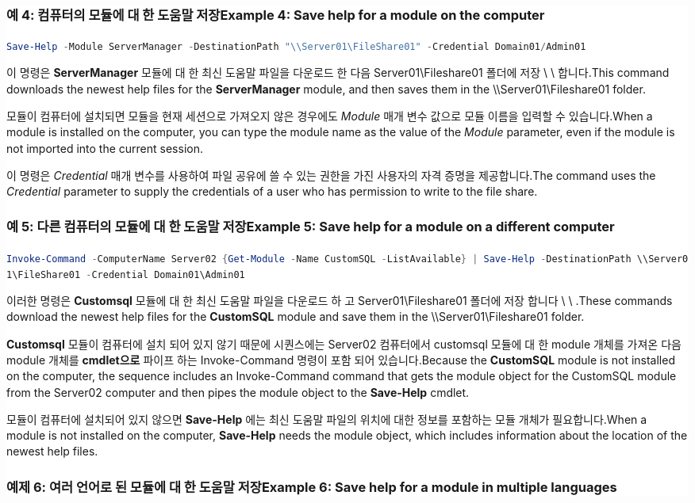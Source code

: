 ### <span data-ttu-id="e4fb2-140">예 4: 컴퓨터의 모듈에 대 한 도움말 저장</span><span class="sxs-lookup"><span data-stu-id="e4fb2-140">Example 4: Save help for a module on the computer</span></span>

```powershell
Save-Help -Module ServerManager -DestinationPath "\\Server01\FileShare01" -Credential Domain01/Admin01
```

<span data-ttu-id="e4fb2-141">이 명령은 **ServerManager** 모듈에 대 한 최신 도움말 파일을 다운로드 한 다음 Server01\Fileshare01 폴더에 저장 \\ \\ 합니다.</span><span class="sxs-lookup"><span data-stu-id="e4fb2-141">This command downloads the newest help files for the **ServerManager** module, and then saves them in the \\\\Server01\Fileshare01 folder.</span></span>

<span data-ttu-id="e4fb2-142">모듈이 컴퓨터에 설치되면 모듈을 현재 세션으로 가져오지 않은 경우에도 *Module* 매개 변수 값으로 모듈 이름을 입력할 수 있습니다.</span><span class="sxs-lookup"><span data-stu-id="e4fb2-142">When a module is installed on the computer, you can type the module name as the value of the *Module* parameter, even if the module is not imported into the current session.</span></span>

<span data-ttu-id="e4fb2-143">이 명령은 *Credential* 매개 변수를 사용하여 파일 공유에 쓸 수 있는 권한을 가진 사용자의 자격 증명을 제공합니다.</span><span class="sxs-lookup"><span data-stu-id="e4fb2-143">The command uses the *Credential* parameter to supply the credentials of a user who has permission to write to the file share.</span></span>

### <span data-ttu-id="e4fb2-144">예 5: 다른 컴퓨터의 모듈에 대 한 도움말 저장</span><span class="sxs-lookup"><span data-stu-id="e4fb2-144">Example 5: Save help for a module on a different computer</span></span>

```powershell
Invoke-Command -ComputerName Server02 {Get-Module -Name CustomSQL -ListAvailable} | Save-Help -DestinationPath \\Server01\FileShare01 -Credential Domain01\Admin01
```

<span data-ttu-id="e4fb2-145">이러한 명령은 **Customsql** 모듈에 대 한 최신 도움말 파일을 다운로드 하 고 Server01\Fileshare01 폴더에 저장 합니다 \\ \\ .</span><span class="sxs-lookup"><span data-stu-id="e4fb2-145">These commands download the newest help files for the **CustomSQL** module and save them in the \\\\Server01\Fileshare01 folder.</span></span>

<span data-ttu-id="e4fb2-146">**Customsql** 모듈이 컴퓨터에 설치 되어 있지 않기 때문에 시퀀스에는 Server02 컴퓨터에서 customsql 모듈에 대 한 module 개체를 가져온 다음 module 개체를 **cmdlet으로** 파이프 하는 Invoke-Command 명령이 포함 되어 있습니다.</span><span class="sxs-lookup"><span data-stu-id="e4fb2-146">Because the **CustomSQL** module is not installed on the computer, the sequence includes an Invoke-Command command that gets the module object for the CustomSQL module from the Server02 computer and then pipes the module object to the **Save-Help** cmdlet.</span></span>

<span data-ttu-id="e4fb2-147">모듈이 컴퓨터에 설치되어 있지 않으면 **Save-Help** 에는 최신 도움말 파일의 위치에 대한 정보를 포함하는 모듈 개체가 필요합니다.</span><span class="sxs-lookup"><span data-stu-id="e4fb2-147">When a module is not installed on the computer, **Save-Help** needs the module object, which includes information about the location of the newest help files.</span></span>

### <span data-ttu-id="e4fb2-148">예제 6: 여러 언어로 된 모듈에 대 한 도움말 저장</span><span class="sxs-lookup"><span data-stu-id="e4fb2-148">Example 6: Save help for a module in multiple languages</span></span>
